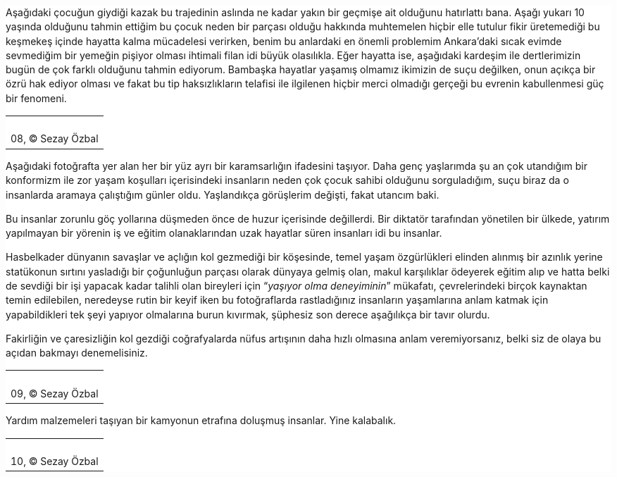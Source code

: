 Aşağıdaki çocuğun giydiği kazak bu trajedinin aslında ne kadar yakın bir geçmişe ait olduğunu hatırlattı bana. Aşağı yukarı 10 yaşında olduğunu tahmin ettiğim bu çocuk neden bir parçası olduğu hakkında muhtemelen hiçbir elle tutulur fikir üretemediği bu keşmekeş içinde hayatta kalma mücadelesi verirken, benim bu anlardaki en önemli problemim Ankara&#8217;daki sıcak evimde sevmediğim bir yemeğin pişiyor olması ihtimali filan idi büyük olasılıkla. Eğer hayatta ise, aşağıdaki kardeşim ile dertlerimizin bugün de çok farklı olduğunu tahmin ediyorum. Bambaşka hayatlar yaşamış olmamız ikimizin de suçu değilken, onun açıkça bir özrü hak ediyor olması ve fakat bu tip haksızlıkların telafisi ile ilgilenen hiçbir merci olmadığı gerçeği bu evrenin kabullenmesi güç bir fenomeni.

<table width="100%" border="0">
  <tr>
    <td align="center">
      <img src="http://meren.org/wp-content/gallery/sezay-ozbal/08.jpg" alt="" border="0" /><br class="break" />08, © Sezay Özbal
    </td>
  </tr>
</table>

Aşağıdaki fotoğrafta yer alan her bir yüz ayrı bir karamsarlığın ifadesini taşıyor. Daha genç yaşlarımda şu an çok utandığım bir konformizm ile zor yaşam koşulları içerisindeki insanların neden çok çocuk sahibi olduğunu sorguladığım, suçu biraz da o insanlarda aramaya çalıştığım günler oldu. Yaşlandıkça görüşlerim değişti, fakat utancım baki.

Bu insanlar zorunlu göç yollarına düşmeden önce de huzur içerisinde değillerdi. Bir diktatör tarafından yönetilen bir ülkede, yatırım yapılmayan bir yörenin iş ve eğitim olanaklarından uzak hayatlar süren insanları idi bu insanlar.

Hasbelkader dünyanın savaşlar ve açlığın kol gezmediği bir köşesinde, temel yaşam özgürlükleri elinden alınmış bir azınlık yerine statükonun sırtını yasladığı bir çoğunluğun parçası olarak dünyaya gelmiş olan, makul karşılıklar ödeyerek eğitim alıp ve hatta belki de sevdiği bir işi yapacak kadar talihli olan bireyleri için &#8220;_yaşıyor olma deneyiminin_&#8221; mükafatı, çevrelerindeki birçok kaynaktan temin edilebilen, neredeyse rutin bir keyif iken bu fotoğraflarda rastladığınız insanların yaşamlarına anlam katmak için yapabildikleri tek şeyi yapıyor olmalarına burun kıvırmak, şüphesiz son derece aşağılıkça bir tavır olurdu.

Fakirliğin ve çaresizliğin kol gezdiği coğrafyalarda nüfus artışının daha hızlı olmasına anlam veremiyorsanız, belki siz de olaya bu açıdan bakmayı denemelisiniz.

<table width="100%" border="0">
  <tr>
    <td align="center">
      <img src="http://meren.org/wp-content/gallery/sezay-ozbal/09.jpg" alt="" border="0" /><br class="break" />09, © Sezay Özbal
    </td>
  </tr>
</table>

Yardım malzemeleri taşıyan bir kamyonun etrafına doluşmuş insanlar. Yine kalabalık.

<table width="100%" border="0">
  <tr>
    <td align="center">
      <img src="http://meren.org/wp-content/gallery/sezay-ozbal/13.jpg" alt="" border="0" /><br class="break" />10, © Sezay Özbal
    </td>
  </tr>
</table>
